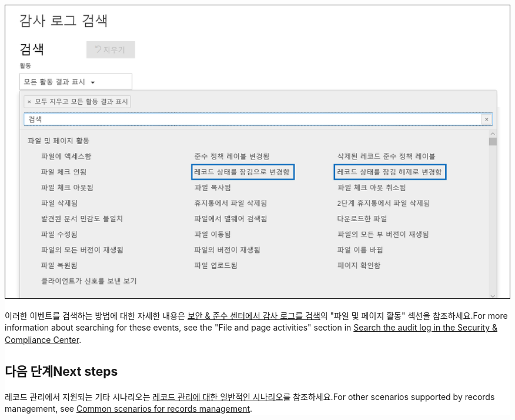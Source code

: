 ![기록 버전 관리 이벤트에 대한 감사 로그 검색](../media/recordversioning13.png)

<span data-ttu-id="87977-159">이러한 이벤트를 검색하는 방법에 대한 자세한 내용은 [보안 & 준수 센터에서 감사 로그를 검색](search-the-audit-log-in-security-and-compliance.md#file-and-page-activities)의 "파일 및 페이지 활동" 섹션을 참조하세요.</span><span class="sxs-lookup"><span data-stu-id="87977-159">For more information about searching for these events, see the "File and page activities" section in [Search the audit log in the Security & Compliance Center](search-the-audit-log-in-security-and-compliance.md#file-and-page-activities).</span></span>

## <a name="next-steps"></a><span data-ttu-id="87977-160">다음 단계</span><span class="sxs-lookup"><span data-stu-id="87977-160">Next steps</span></span>

<span data-ttu-id="87977-161">레코드 관리에서 지원되는 기타 시나리오는 [레코드 관리에 대한 일반적인 시나리오](get-started-with-records-management.md#common-scenarios-for-records-management)를 참조하세요.</span><span class="sxs-lookup"><span data-stu-id="87977-161">For other scenarios supported by records management, see [Common scenarios for records management](get-started-with-records-management.md#common-scenarios-for-records-management).</span></span>
